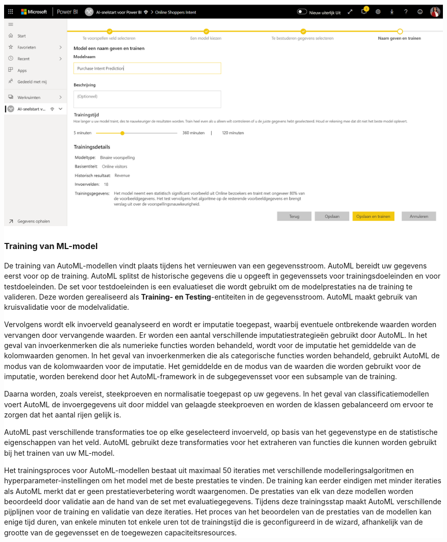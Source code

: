 ![Uw model een naam geven](media/service-machine-learning-automated/automated-machine-learning-power-bi-06.png)

### <a name="ml-model-training"></a>Training van ML-model

De training van AutoML-modellen vindt plaats tijdens het vernieuwen van een gegevensstroom. AutoML bereidt uw gegevens eerst voor op de training.
AutoML splitst de historische gegevens die u opgeeft in gegevenssets voor trainingsdoeleinden en voor testdoeleinden. De set voor testdoeleinden is een evaluatieset die wordt gebruikt om de modelprestaties na de training te valideren. Deze worden gerealiseerd als **Training- en Testing**-entiteiten in de gegevensstroom. AutoML maakt gebruik van kruisvalidatie voor de modelvalidatie.

Vervolgens wordt elk invoerveld geanalyseerd en wordt er imputatie toegepast, waarbij eventuele ontbrekende waarden worden vervangen door vervangende waarden. Er worden een aantal verschillende imputatiestrategieën gebruikt door AutoML. In het geval van invoerkenmerken die als numerieke functies worden behandeld, wordt voor de imputatie het gemiddelde van de kolomwaarden genomen. In het geval van invoerkenmerken die als categorische functies worden behandeld, gebruikt AutoML de modus van de kolomwaarden voor de imputatie. Het gemiddelde en de modus van de waarden die worden gebruikt voor de imputatie, worden berekend door het AutoML-framework in de subgegevensset voor een subsample van de training.

Daarna worden, zoals vereist, steekproeven en normalisatie toegepast op uw gegevens. In het geval van classificatiemodellen voert AutoML de invoergegevens uit door middel van gelaagde steekproeven en worden de klassen gebalanceerd om ervoor te zorgen dat het aantal rijen gelijk is.

AutoML past verschillende transformaties toe op elke geselecteerd invoerveld, op basis van het gegevenstype en de statistische eigenschappen van het veld. AutoML gebruikt deze transformaties voor het extraheren van functies die kunnen worden gebruikt bij het trainen van uw ML-model.

Het trainingsproces voor AutoML-modellen bestaat uit maximaal 50 iteraties met verschillende modelleringsalgoritmen en hyperparameter-instellingen om het model met de beste prestaties te vinden. De training kan eerder eindigen met minder iteraties als AutoML merkt dat er geen prestatieverbetering wordt waargenomen. De prestaties van elk van deze modellen worden beoordeeld door validatie aan de hand van de set met evaluatiegegevens. Tijdens deze trainingsstap maakt AutoML verschillende pijplijnen voor de training en validatie van deze iteraties. Het proces van het beoordelen van de prestaties van de modellen kan enige tijd duren, van enkele minuten tot enkele uren tot de trainingstijd die is geconfigureerd in de wizard, afhankelijk van de grootte van de gegevensset en de toegewezen capaciteitsresources.
